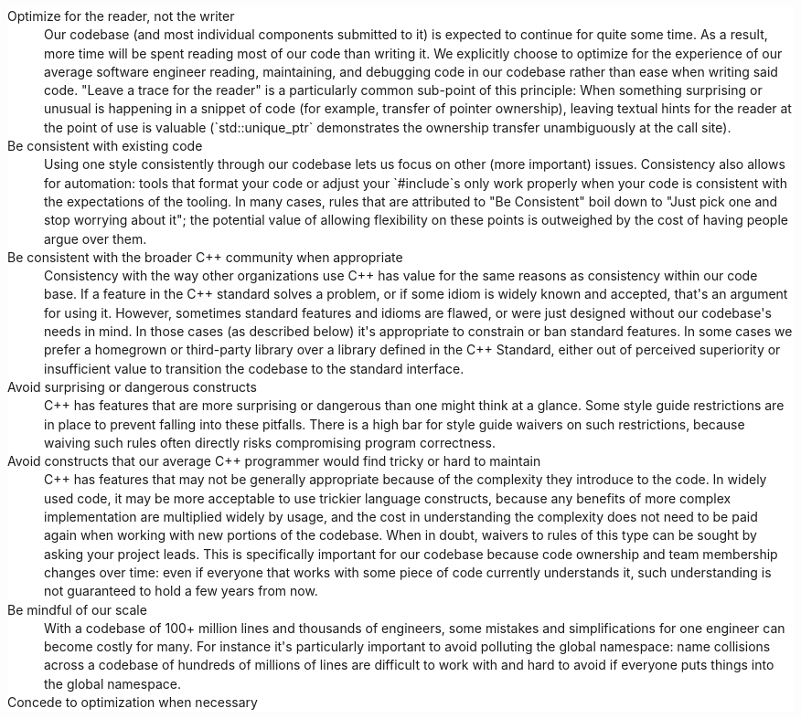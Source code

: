 <dt>Optimize for the reader, not the writer</dt>

<dd>Our codebase (and most individual components submitted to it) is expected to continue for quite some time. As a result, more time will be spent reading most of our code than writing it. We explicitly choose to optimize for the experience of our average software engineer reading, maintaining, and debugging code in our codebase rather than ease when writing said code. "Leave a trace for the reader" is a particularly common sub-point of this principle: When something surprising or unusual is happening in a snippet of code (for example, transfer of pointer ownership), leaving textual hints for the reader at the point of use is valuable (`std::unique_ptr` demonstrates the ownership transfer unambiguously at the call site).</dd>

<dt>Be consistent with existing code</dt>

<dd>Using one style consistently through our codebase lets us focus on other (more important) issues. Consistency also allows for automation: tools that format your code or adjust your `#include`s only work properly when your code is consistent with the expectations of the tooling. In many cases, rules that are attributed to "Be Consistent" boil down to "Just pick one and stop worrying about it"; the potential value of allowing flexibility on these points is outweighed by the cost of having people argue over them.</dd>

<dt>Be consistent with the broader C++ community when appropriate</dt>

<dd>Consistency with the way other organizations use C++ has value for the same reasons as consistency within our code base. If a feature in the C++ standard solves a problem, or if some idiom is widely known and accepted, that's an argument for using it. However, sometimes standard features and idioms are flawed, or were just designed without our codebase's needs in mind. In those cases (as described below) it's appropriate to constrain or ban standard features. In some cases we prefer a homegrown or third-party library over a library defined in the C++ Standard, either out of perceived superiority or insufficient value to transition the codebase to the standard interface.</dd>

<dt>Avoid surprising or dangerous constructs</dt>

<dd>C++ has features that are more surprising or dangerous than one might think at a glance. Some style guide restrictions are in place to prevent falling into these pitfalls. There is a high bar for style guide waivers on such restrictions, because waiving such rules often directly risks compromising program correctness.</dd>

<dt>Avoid constructs that our average C++ programmer would find tricky or hard to maintain</dt>

<dd>C++ has features that may not be generally appropriate because of the complexity they introduce to the code. In widely used code, it may be more acceptable to use trickier language constructs, because any benefits of more complex implementation are multiplied widely by usage, and the cost in understanding the complexity does not need to be paid again when working with new portions of the codebase. When in doubt, waivers to rules of this type can be sought by asking your project leads. This is specifically important for our codebase because code ownership and team membership changes over time: even if everyone that works with some piece of code currently understands it, such understanding is not guaranteed to hold a few years from now.</dd>

<dt>Be mindful of our scale</dt>

<dd>With a codebase of 100+ million lines and thousands of engineers, some mistakes and simplifications for one engineer can become costly for many. For instance it's particularly important to avoid polluting the global namespace: name collisions across a codebase of hundreds of millions of lines are difficult to work with and hard to avoid if everyone puts things into the global namespace.</dd>

<dt>Concede to optimization when necessary</dt>
